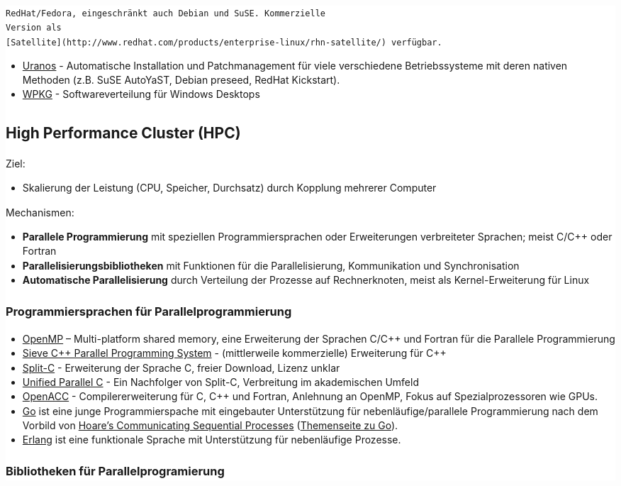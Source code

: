     RedHat/Fedora, eingeschränkt auch Debian und SuSE. Kommerzielle
    Version als
    [Satellite](http://www.redhat.com/products/enterprise-linux/rhn-satellite/) verfügbar.
-   [Uranos](http://uranos.sourceforge.net/www/index.php?loadsub=quwiki&func=wiki&type=index) -
    Automatische Installation und Patchmanagement für viele verschiedene
    Betriebssysteme mit deren nativen Methoden (z.B. SuSE AutoYaST,
    Debian preseed, RedHat Kickstart).
-   [WPKG](http://wpkg.org/) - Softwareverteilung für Windows Desktops

High Performance Cluster (HPC)
------------------------------

Ziel:

-   Skalierung der Leistung (CPU, Speicher, Durchsatz) durch Kopplung
    mehrerer Computer

Mechanismen:

-   **Parallele Programmierung** mit speziellen Programmiersprachen oder
    Erweiterungen verbreiteter Sprachen; meist C/C++ oder Fortran
-   **Parallelisierungsbibliotheken** mit Funktionen für die
    Parallelisierung, Kommunikation und Synchronisation
-   **Automatische Parallelisierung** durch Verteilung der Prozesse auf
    Rechnerknoten, meist als Kernel-Erweiterung für Linux

### Programmiersprachen für Parallelprogrammierung

-   [OpenMP](http://openmp.org/) – Multi-platform shared memory, eine
    Erweiterung der Sprachen C/C++ und Fortran für die Parallele
    Programmierung
-   [Sieve C++ Parallel Programming
    System](http://en.wikipedia.org/wiki/Sieve_C%2B%2B_Parallel_Programming_System) -
    (mittlerweile kommerzielle) Erweiterung für C++
-   [Split-C](http://www.eecs.berkeley.edu/Research/Projects/CS/parallel/castle/split-c/) -
    Erweiterung der Sprache C, freier Download, Lizenz unklar
-   [Unified Parallel
    C](http://en.wikipedia.org/wiki/Unified_Parallel_C) - Ein Nachfolger
    von Split-C, Verbreitung im akademischen Umfeld
-   [OpenACC](http://www.openacc-standard.org/) - Compilererweiterung
    für C, C++ und Fortran, Anlehnung an OpenMP, Fokus auf
    Spezialprozessoren wie GPUs.
-   [Go](http://golang.org/) ist eine junge Programmierspache mit
    eingebauter Unterstützung für nebenläufige/parallele Programmierung
    nach dem Vorbild von [Hoare’s Communicating Sequential
    Processes](http://en.wikipedia.org/wiki/Communicating_sequential_processes)
    ([Themenseite zu Go](/golang/)).
-   [Erlang](http://de.wikipedia.org/wiki/Erlang_%28Programmiersprache%29)
    ist eine funktionale Sprache mit Unterstützung für
    nebenläufige Prozesse.

### Bibliotheken für Parallelprogramierung
